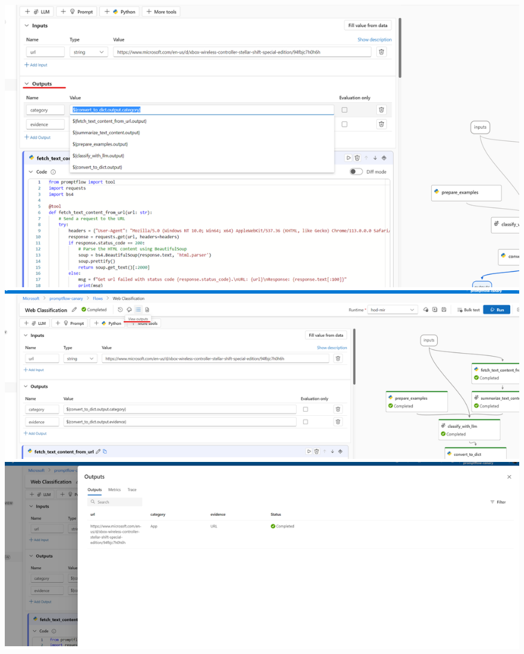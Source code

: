 ![flow-output](../media/develop-a-standard-flow/flow-output.png)
![flow-output-check](../media/develop-a-standard-flow/flow-output-check.png)
![flow-output-check](../media/develop-a-standard-flow/flow-output-check2.png)
